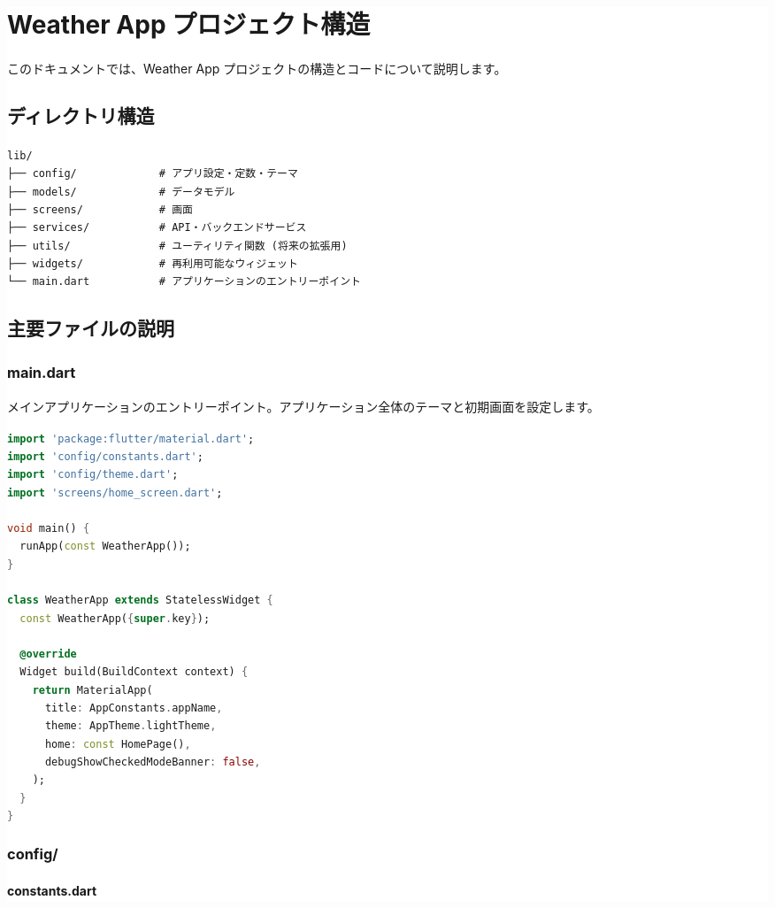 # Weather App プロジェクト構造

このドキュメントでは、Weather App プロジェクトの構造とコードについて説明します。

## ディレクトリ構造

```
lib/
├── config/             # アプリ設定・定数・テーマ
├── models/             # データモデル
├── screens/            # 画面
├── services/           # API・バックエンドサービス
├── utils/              # ユーティリティ関数 (将来の拡張用)
├── widgets/            # 再利用可能なウィジェット
└── main.dart           # アプリケーションのエントリーポイント
```

## 主要ファイルの説明

### main.dart

メインアプリケーションのエントリーポイント。アプリケーション全体のテーマと初期画面を設定します。

```dart
import 'package:flutter/material.dart';
import 'config/constants.dart';
import 'config/theme.dart';
import 'screens/home_screen.dart';

void main() {
  runApp(const WeatherApp());
}

class WeatherApp extends StatelessWidget {
  const WeatherApp({super.key});

  @override
  Widget build(BuildContext context) {
    return MaterialApp(
      title: AppConstants.appName,
      theme: AppTheme.lightTheme,
      home: const HomePage(),
      debugShowCheckedModeBanner: false,
    );
  }
}
```

### config/

#### constants.dart
